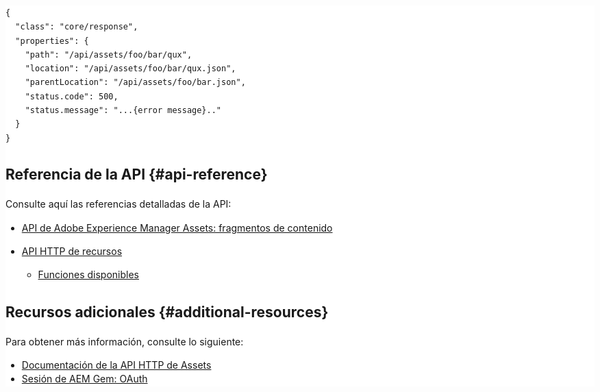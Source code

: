   ```xml
  {
    "class": "core/response",
    "properties": {
      "path": "/api/assets/foo/bar/qux",
      "location": "/api/assets/foo/bar/qux.json",
      "parentLocation": "/api/assets/foo/bar.json",
      "status.code": 500,
      "status.message": "...{error message}.."
    }
  }
  ```

## Referencia de la API {#api-reference}

Consulte aquí las referencias detalladas de la API:

* [API de Adobe Experience Manager Assets: fragmentos de contenido](https://developer.adobe.com/experience-manager/reference-materials/6-5/assets-api-content-fragments/index.html)
* [API HTTP de recursos](/help/assets/mac-api-assets.md)

   * [Funciones disponibles](/help/assets/mac-api-assets.md#assets)

## Recursos adicionales {#additional-resources}

Para obtener más información, consulte lo siguiente:

* [Documentación de la API HTTP de Assets](/help/assets/mac-api-assets.md)
* [Sesión de AEM Gem: OAuth](https://helpx.adobe.com/es/experience-manager/kt/eseminars/gems/aem-oauth-server-functionality-in-aem.html)
